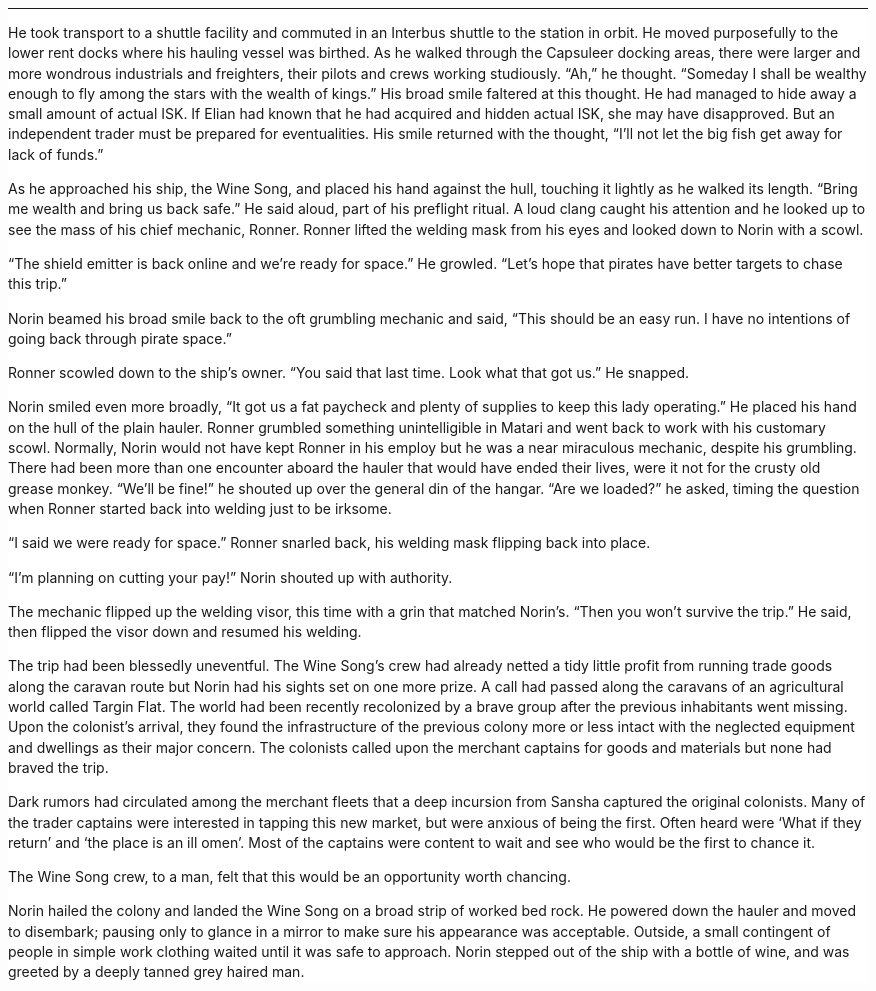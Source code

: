************

He took transport to a shuttle facility and commuted in an Interbus shuttle to the station in orbit. He moved purposefully to the lower rent docks where his hauling vessel was birthed. As he walked through the Capsuleer docking areas, there were larger and more wondrous industrials and freighters, their pilots and crews working studiously. “Ah,” he thought. “Someday I shall be wealthy enough to fly among the stars with the wealth of kings.” His broad smile faltered at this thought. He had managed to hide away a small amount of actual ISK. If Elian had known that he had acquired and hidden actual ISK, she may have disapproved. But an independent trader must be prepared for eventualities. His smile returned with the thought, “I’ll not let the big fish get away for lack of funds.”

As he approached his ship, the Wine Song, and placed his hand against the hull, touching it lightly as he walked its length. “Bring me wealth and bring us back safe.” He said aloud, part of his preflight ritual. A loud clang caught his attention and he looked up to see the mass of his chief mechanic, Ronner. Ronner lifted the welding mask from his eyes and looked down to Norin with a scowl.

“The shield emitter is back online and we’re ready for space.” He growled. “Let’s hope that pirates have better targets to chase this trip.”

Norin beamed his broad smile back to the oft grumbling mechanic and said, “This should be an easy run. I have no intentions of going back through pirate space.”

Ronner scowled down to the ship’s owner. “You said that last time. Look what that got us.” He snapped.

Norin smiled even more broadly, “It got us a fat paycheck and plenty of supplies to keep this lady operating.” He placed his hand on the hull of the plain hauler. Ronner grumbled something unintelligible in Matari and went back to work with his customary scowl. Normally, Norin would not have kept Ronner in his employ but he was a near miraculous mechanic, despite his grumbling. There had been more than one encounter aboard the hauler that would have ended their lives, were it not for the crusty old grease monkey. “We’ll be fine!” he shouted up over the general din of the hangar. “Are we loaded?” he asked, timing the question when Ronner started back into welding just to be irksome.

“I said we were ready for space.” Ronner snarled back, his welding mask flipping back into place.

“I’m planning on cutting your pay!” Norin shouted up with authority.

The mechanic flipped up the welding visor, this time with a grin that matched Norin’s. “Then you won’t survive the trip.” He said, then flipped the visor down and resumed his welding.

The trip had been blessedly uneventful. The Wine Song’s crew had already netted a tidy little profit from running trade goods along the caravan route but Norin had his sights set on one more prize. A call had passed along the caravans of an agricultural world called Targin Flat. The world had been recently recolonized by a brave group after the previous inhabitants went missing. Upon the colonist’s arrival, they found the infrastructure of the previous colony more or less intact with the neglected equipment and dwellings as their major concern. The colonists called upon the merchant captains for goods and materials but none had braved the trip.

Dark rumors had circulated among the merchant fleets that a deep incursion from Sansha captured the original colonists. Many of the trader captains were interested in tapping this new market, but were anxious of being the first. Often heard were ‘What if they return’ and ‘the place is an ill omen’. Most of the captains were content to wait and see who would be the first to chance it.

The Wine Song crew, to a man, felt that this would be an opportunity worth chancing.

Norin hailed the colony and landed the Wine Song on a broad strip of worked bed rock. He powered down the hauler and moved to disembark; pausing only to glance in a mirror to make sure his appearance was acceptable. Outside, a small contingent of people in simple work clothing waited until it was safe to approach. Norin stepped out of the ship with a bottle of wine, and was greeted by a deeply tanned grey haired man.
